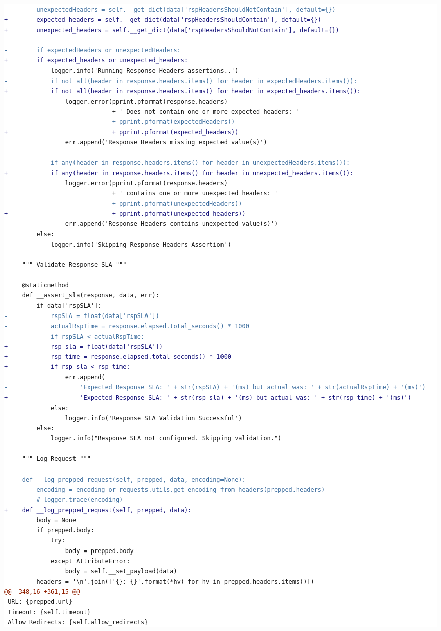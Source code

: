 ```diff
-        unexpectedHeaders = self.__get_dict(data['rspHeadersShouldNotContain'], default={})
+        expected_headers = self.__get_dict(data['rspHeadersShouldContain'], default={})
+        unexpected_headers = self.__get_dict(data['rspHeadersShouldNotContain'], default={})
 
-        if expectedHeaders or unexpectedHeaders:
+        if expected_headers or unexpected_headers:
             logger.info('Running Response Headers assertions..')
-            if not all(header in response.headers.items() for header in expectedHeaders.items()):
+            if not all(header in response.headers.items() for header in expected_headers.items()):
                 logger.error(pprint.pformat(response.headers)
                              + ' Does not contain one or more expected headers: '
-                             + pprint.pformat(expectedHeaders))
+                             + pprint.pformat(expected_headers))
                 err.append('Response Headers missing expected value(s)')
 
-            if any(header in response.headers.items() for header in unexpectedHeaders.items()):
+            if any(header in response.headers.items() for header in unexpected_headers.items()):
                 logger.error(pprint.pformat(response.headers)
                              + ' contains one or more unexpected headers: '
-                             + pprint.pformat(unexpectedHeaders))
+                             + pprint.pformat(unexpected_headers))
                 err.append('Response Headers contains unexpected value(s)')
         else:
             logger.info('Skipping Response Headers Assertion')
 
     """ Validate Response SLA """
 
     @staticmethod
     def __assert_sla(response, data, err):
         if data['rspSLA']:
-            rspSLA = float(data['rspSLA'])
-            actualRspTime = response.elapsed.total_seconds() * 1000
-            if rspSLA < actualRspTime:
+            rsp_sla = float(data['rspSLA'])
+            rsp_time = response.elapsed.total_seconds() * 1000
+            if rsp_sla < rsp_time:
                 err.append(
-                    'Expected Response SLA: ' + str(rspSLA) + '(ms) but actual was: ' + str(actualRspTime) + '(ms)')
+                    'Expected Response SLA: ' + str(rsp_sla) + '(ms) but actual was: ' + str(rsp_time) + '(ms)')
             else:
                 logger.info('Response SLA Validation Successful')
         else:
             logger.info("Response SLA not configured. Skipping validation.")
 
     """ Log Request """
 
-    def __log_prepped_request(self, prepped, data, encoding=None):
-        encoding = encoding or requests.utils.get_encoding_from_headers(prepped.headers)
-        # logger.trace(encoding)
+    def __log_prepped_request(self, prepped, data):
         body = None
         if prepped.body:
             try:
                 body = prepped.body
             except AttributeError:
                 body = self.__set_payload(data)
         headers = '\n'.join(['{}: {}'.format(*hv) for hv in prepped.headers.items()])
@@ -348,16 +361,15 @@
 URL: {prepped.url}
 Timeout: {self.timeout}
 Allow Redirects: {self.allow_redirects}
```